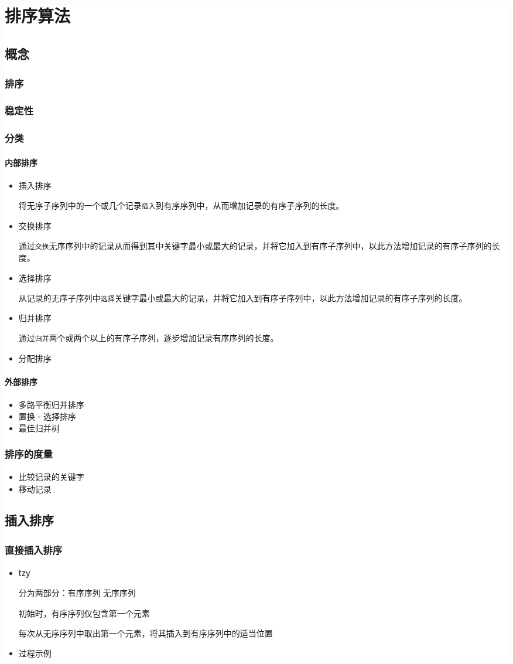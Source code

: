 # 排序算法

## 概念

### 排序

### 稳定性

### 分类

#### 内部排序

- 插入排序

  将无序子序列中的一个或几个记录`插入`到有序序列中，从而增加记录的有序子序列的长度。

- 交换排序

  通过`交换`无序序列中的记录从而得到其中关键字最小或最大的记录，并将它加入到有序子序列中，以此方法增加记录的有序子序列的长度。

- 选择排序

  从记录的无序子序列中`选择`关键字最小或最大的记录，并将它加入到有序子序列中，以此方法增加记录的有序子序列的长度。

- 归并排序

  通过`归并`两个或两个以上的有序子序列，逐步增加记录有序序列的长度。

- 分配排序

#### 外部排序

- 多路平衡归并排序
- 置换 - 选择排序
- 最佳归并树

### 排序的度量

- 比较记录的关键字
- 移动记录

## 插入排序

### 直接插入排序

- tzy

  分为两部分：有序序列 无序序列

  初始时，有序序列仅包含第一个元素

  每次从无序序列中取出第一个元素，将其插入到有序序列中的适当位置

- 过程示例

